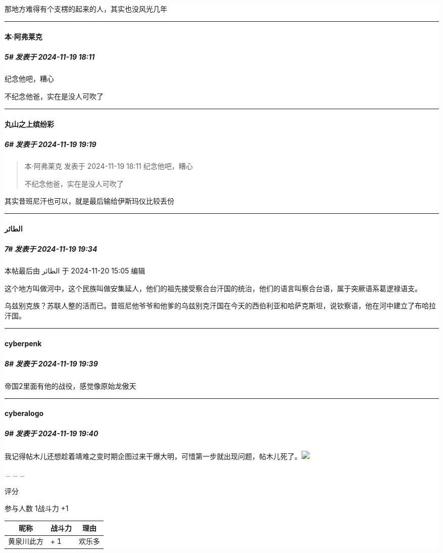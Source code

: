 那地方难得有个支楞的起来的人，其实也没风光几年

*****

####  本·阿弗莱克  
##### 5#       发表于 2024-11-19 18:11

纪念他吧，糟心

不纪念他爸，实在是没人可吹了

*****

####  丸山之上缤纷彩  
##### 6#       发表于 2024-11-19 19:19

<blockquote>本·阿弗莱克 发表于 2024-11-19 18:11
纪念他吧，糟心

不纪念他爸，实在是没人可吹了</blockquote>
其实昔班尼汗也可以，就是最后输给伊斯玛仪比较丢份

*****

####  الطائر  
##### 7#       发表于 2024-11-19 19:34

 本帖最后由 الطائر 于 2024-11-20 15:05 编辑 

这个地方叫做河中，这个民族叫做安集延人，他们的祖先接受察合台汗国的统治，他们的语言叫察合台语，属于突厥语系葛逻禄语支。

乌兹别克族？苏联人整的活而已。昔班尼他爷爷和他爹的乌兹别克汗国在今天的西伯利亚和哈萨克斯坦，说钦察语，他在河中建立了布哈拉汗国。

*****

####  cyberpenk  
##### 8#       发表于 2024-11-19 19:39

帝国2里面有他的战役，感觉像原始龙傲天

*****

####  cyberalogo  
##### 9#       发表于 2024-11-19 19:40

我记得帖木儿还想趁着靖难之变时期企图过来干爆大明，可惜第一步就出现问题，帖木儿死了。<img src="https://static.saraba1st.com/image/smiley/face2017/049.png" referrerpolicy="no-referrer">

﹍﹍﹍

评分

 参与人数 1战斗力 +1

|昵称|战斗力|理由|
|----|---|---|
| 黄泉川此方| + 1|欢乐多|
